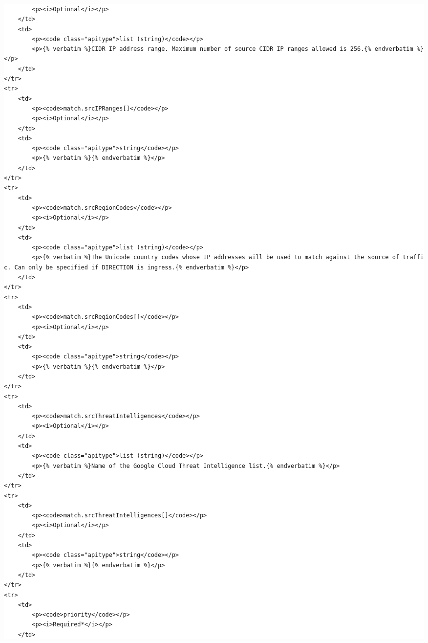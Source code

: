             <p><i>Optional</i></p>
        </td>
        <td>
            <p><code class="apitype">list (string)</code></p>
            <p>{% verbatim %}CIDR IP address range. Maximum number of source CIDR IP ranges allowed is 256.{% endverbatim %}</p>
        </td>
    </tr>
    <tr>
        <td>
            <p><code>match.srcIPRanges[]</code></p>
            <p><i>Optional</i></p>
        </td>
        <td>
            <p><code class="apitype">string</code></p>
            <p>{% verbatim %}{% endverbatim %}</p>
        </td>
    </tr>
    <tr>
        <td>
            <p><code>match.srcRegionCodes</code></p>
            <p><i>Optional</i></p>
        </td>
        <td>
            <p><code class="apitype">list (string)</code></p>
            <p>{% verbatim %}The Unicode country codes whose IP addresses will be used to match against the source of traffic. Can only be specified if DIRECTION is ingress.{% endverbatim %}</p>
        </td>
    </tr>
    <tr>
        <td>
            <p><code>match.srcRegionCodes[]</code></p>
            <p><i>Optional</i></p>
        </td>
        <td>
            <p><code class="apitype">string</code></p>
            <p>{% verbatim %}{% endverbatim %}</p>
        </td>
    </tr>
    <tr>
        <td>
            <p><code>match.srcThreatIntelligences</code></p>
            <p><i>Optional</i></p>
        </td>
        <td>
            <p><code class="apitype">list (string)</code></p>
            <p>{% verbatim %}Name of the Google Cloud Threat Intelligence list.{% endverbatim %}</p>
        </td>
    </tr>
    <tr>
        <td>
            <p><code>match.srcThreatIntelligences[]</code></p>
            <p><i>Optional</i></p>
        </td>
        <td>
            <p><code class="apitype">string</code></p>
            <p>{% verbatim %}{% endverbatim %}</p>
        </td>
    </tr>
    <tr>
        <td>
            <p><code>priority</code></p>
            <p><i>Required*</i></p>
        </td>
